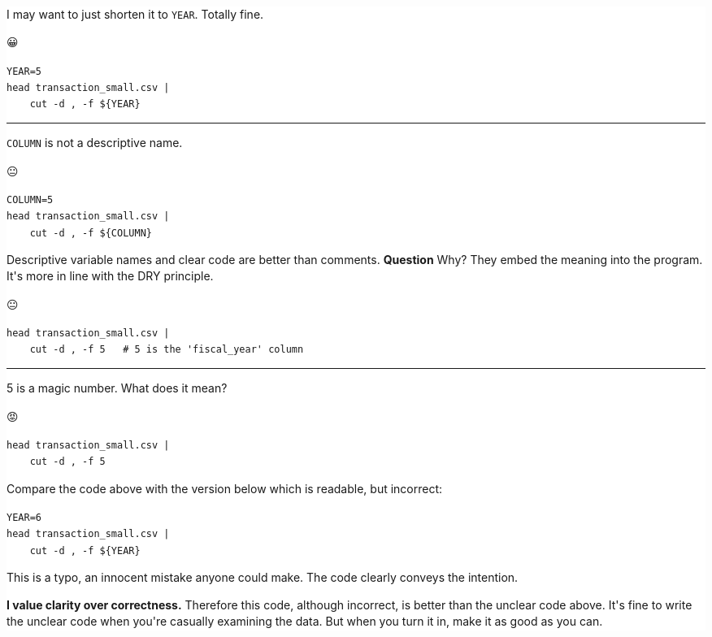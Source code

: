 I may want to just shorten it to `YEAR`.
Totally fine.

😀

```{bash}
YEAR=5
head transaction_small.csv |
    cut -d , -f ${YEAR}
```

------------------------------------------------------------

`COLUMN` is not a descriptive name.

😐

```{bash}
COLUMN=5
head transaction_small.csv |
    cut -d , -f ${COLUMN}
```

Descriptive variable names and clear code are better than comments.
__Question__ Why?
They embed the meaning into the program.
It's more in line with the DRY principle.

😐

```{bash}
head transaction_small.csv |
    cut -d , -f 5   # 5 is the 'fiscal_year' column
```

------------------------------------------------------------

5 is a magic number.
What does it mean?

😡

```{bash}
head transaction_small.csv |
    cut -d , -f 5
```

Compare the code above with the version below which is readable, but incorrect:

```{bash}
YEAR=6
head transaction_small.csv |
    cut -d , -f ${YEAR}
```

This is a typo, an innocent mistake anyone could make.
The code clearly conveys the intention.

__I value clarity over correctness.__
Therefore this code, although incorrect, is better than the unclear code above.
It's fine to write the unclear code when you're casually examining the data.
But when you turn it in, make it as good as you can.
